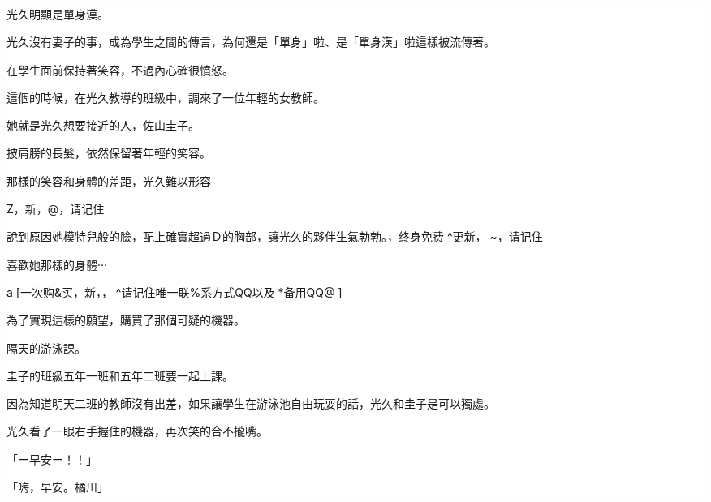 

光久明顯是單身漢。



光久沒有妻子的事，成為學生之間的傳言，為何還是「單身」啦、是「單身漢」啦這樣被流傳著。



在學生面前保持著笑容，不過內心確很憤怒。





這個的時候，在光久教導的班級中，調來了一位年輕的女教師。





她就是光久想要接近的人，佐山圭子。



披肩膀的長髮，依然保留著年輕的笑容。



那樣的笑容和身體的差距，光久難以形容

Z，新，@，请记住



說到原因她模特兒般的臉，配上確實超過Ｄ的胸部，讓光久的夥伴生氣勃勃。，终身免费 ^更新， ~，请记住



喜歡她那樣的身體‧‧‧



a [一次购&买，新，， ^请记住唯一联%系方式QQ以及 *备用QQ@ ]



為了實現這樣的願望，購買了那個可疑的機器。



隔天的游泳課。



圭子的班級五年一班和五年二班要一起上課。



因為知道明天二班的教師沒有出差，如果讓學生在游泳池自由玩耍的話，光久和圭子是可以獨處。



光久看了一眼右手握住的機器，再次笑的合不攏嘴。







「ー早安ー！！」





「嗨，早安。橘川」

